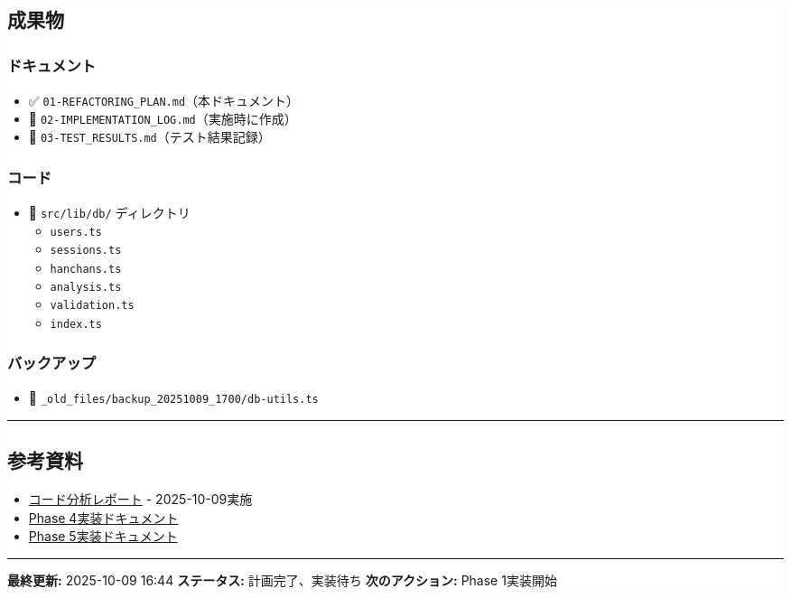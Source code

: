 
## 成果物

### ドキュメント
- ✅ `01-REFACTORING_PLAN.md`（本ドキュメント）
- 📄 `02-IMPLEMENTATION_LOG.md`（実施時に作成）
- 📄 `03-TEST_RESULTS.md`（テスト結果記録）

### コード
- 📁 `src/lib/db/` ディレクトリ
  - `users.ts`
  - `sessions.ts`
  - `hanchans.ts`
  - `analysis.ts`
  - `validation.ts`
  - `index.ts`

### バックアップ
- 📄 `_old_files/backup_20251009_1700/db-utils.ts`

---

## 参考資料

- [コード分析レポート](../../MASTER_STATUS_DASHBOARD.md) - 2025-10-09実施
- [Phase 4実装ドキュメント](../2025-10-04-phase4-history-tab/)
- [Phase 5実装ドキュメント](../2025-10-05-phase5-analysis-tab/)

---

**最終更新:** 2025-10-09 16:44
**ステータス:** 計画完了、実装待ち
**次のアクション:** Phase 1実装開始

